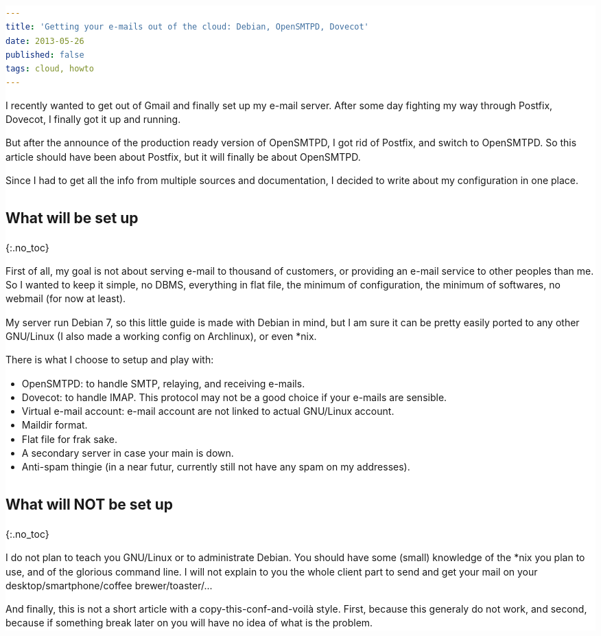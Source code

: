 ```yaml
---
title: 'Getting your e-mails out of the cloud: Debian, OpenSMTPD, Dovecot'
date: 2013-05-26
published: false
tags: cloud, howto
---
```


I recently wanted to get out of Gmail and finally set up my e-mail server.
After some day fighting my way through Postfix, Dovecot, I finally got it up
and running.

But after the announce of the production ready version of OpenSMTPD, I got rid
of Postfix, and switch to OpenSMTPD. So this article should have been about
Postfix, but it will finally be about OpenSMTPD.

Since I had to get all the info from multiple sources and documentation, I
decided to write about my configuration in one place.

## What will be set up
{:.no_toc}

First of all, my goal is not about serving e-mail to thousand of customers, or
providing an e-mail service to other peoples than me. So I wanted to keep it
simple, no DBMS, everything in flat file, the minimum of configuration, the
minimum of softwares, no webmail (for now at least).

My server run Debian 7, so this little guide is made with Debian in mind, but I
am sure it can be pretty easily ported to any other GNU/Linux (I also made a
working config on Archlinux), or even \*nix.

There is what I choose to setup and play with:

* OpenSMTPD: to handle SMTP, relaying, and receiving e-mails.
* Dovecot: to handle IMAP. This protocol may not be a good choice if your e-mails are sensible.
* Virtual e-mail account: e-mail account are not linked to actual GNU/Linux account.
* Maildir format.
* Flat file for frak sake.
* A secondary server in case your main is down.
* Anti-spam thingie (in a near futur, currently still not have any spam on my addresses).

## What will NOT be set up
{:.no_toc}

I do not plan to teach you GNU/Linux or to administrate Debian. You should have
some (small) knowledge of the \*nix you plan to use, and of the glorious
command line. I will not explain to you the whole client part to send and get
your mail on your desktop/smartphone/coffee brewer/toaster/...

And finally, this is not a short article with a copy-this-conf-and-voilà style.
First, because this generaly do not work, and second, because if something
break later on you will have no idea of what is the problem.
